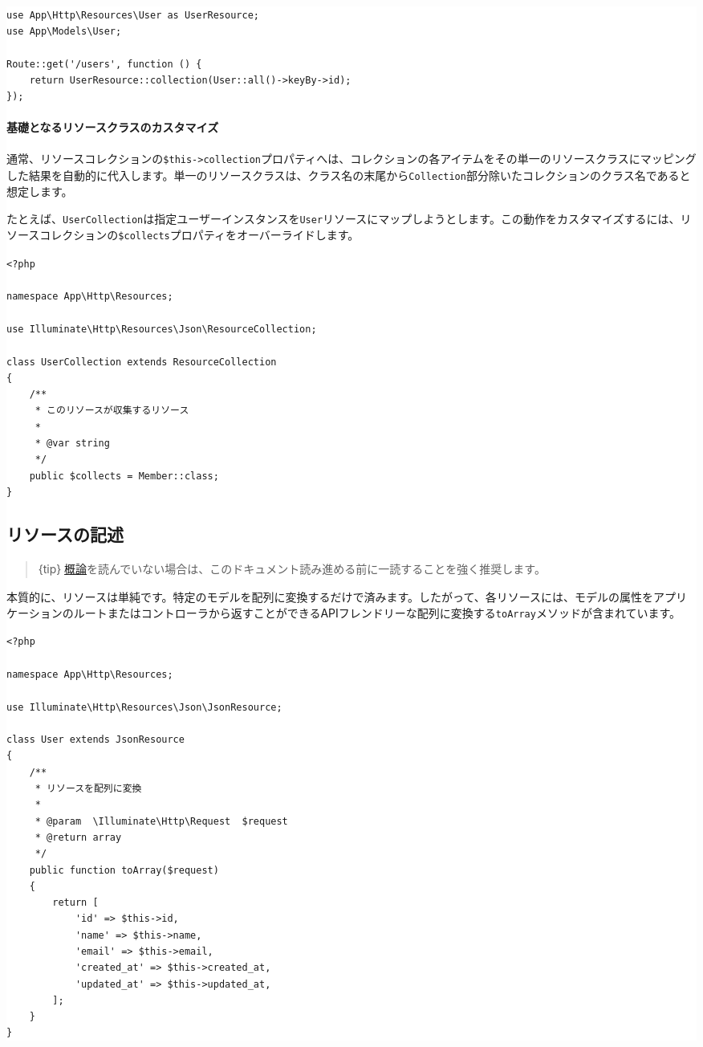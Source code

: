     use App\Http\Resources\User as UserResource;
    use App\Models\User;

    Route::get('/users', function () {
        return UserResource::collection(User::all()->keyBy->id);
    });

<a name="customizing-the-underlying-resource-class"></a>
#### 基礎となるリソースクラスのカスタマイズ

通常、リソースコレクションの`$this->collection`プロパティへは、コレクションの各アイテムをその単一のリソースクラスにマッピングした結果を自動的に代入します。単一のリソースクラスは、クラス名の末尾から`Collection`部分除いたコレクションのクラス名であると想定します。

たとえば、`UserCollection`は指定ユーザーインスタンスを`User`リソースにマップしようとします。この動作をカスタマイズするには、リソースコレクションの`$collects`プロパティをオーバーライドします。

    <?php

    namespace App\Http\Resources;

    use Illuminate\Http\Resources\Json\ResourceCollection;

    class UserCollection extends ResourceCollection
    {
        /**
         * このリソースが収集するリソース
         *
         * @var string
         */
        public $collects = Member::class;
    }

<a name="writing-resources"></a>
## リソースの記述

> {tip} [概論](#concept-overview)を読んでいない場合は、このドキュメント読み進める前に一読することを強く推奨します。

本質的に、リソースは単純です。特定のモデルを配列に変換するだけで済みます。したがって、各リソースには、モデルの属性をアプリケーションのルートまたはコントローラから返すことができるAPIフレンドリーな配列に変換する`toArray`メソッドが含まれています。

    <?php

    namespace App\Http\Resources;

    use Illuminate\Http\Resources\Json\JsonResource;

    class User extends JsonResource
    {
        /**
         * リソースを配列に変換
         *
         * @param  \Illuminate\Http\Request  $request
         * @return array
         */
        public function toArray($request)
        {
            return [
                'id' => $this->id,
                'name' => $this->name,
                'email' => $this->email,
                'created_at' => $this->created_at,
                'updated_at' => $this->updated_at,
            ];
        }
    }
